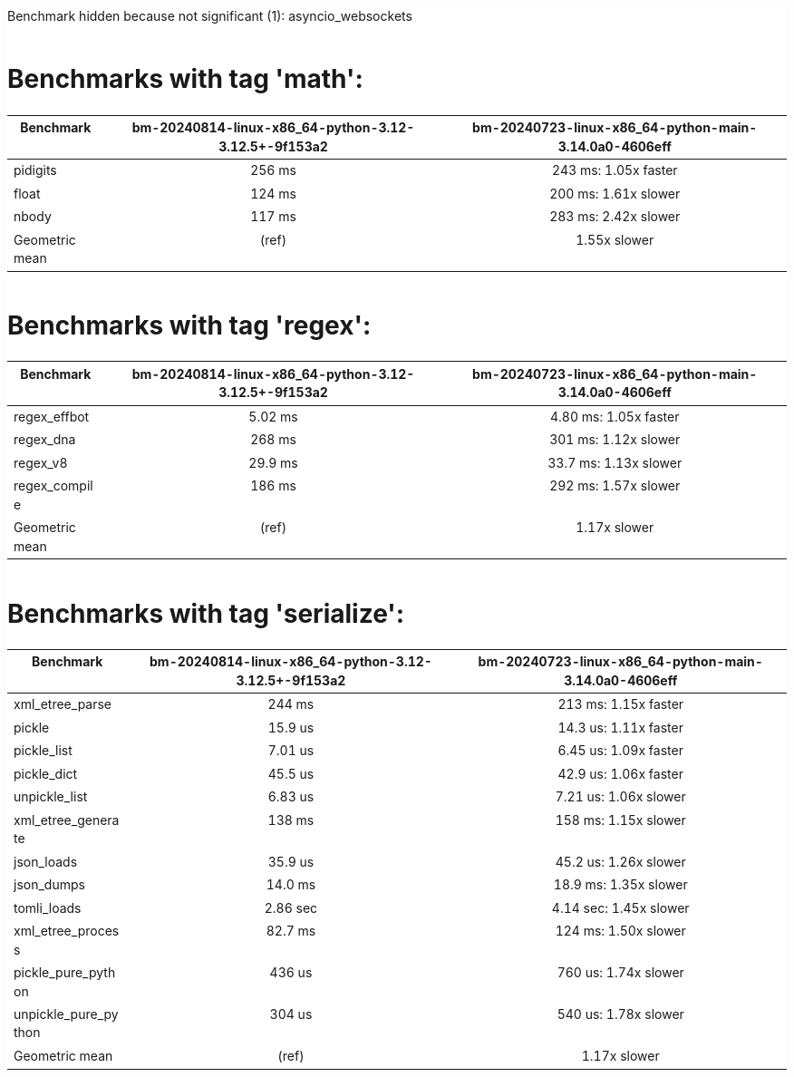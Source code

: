 Benchmark hidden because not significant (1): asyncio_websockets

Benchmarks with tag 'math':
===========================

| Benchmark      | bm-20240814-linux-x86_64-python-3.12-3.12.5+-9f153a2 | bm-20240723-linux-x86_64-python-main-3.14.0a0-4606eff |
|----------------|:----------------------------------------------------:|:-----------------------------------------------------:|
| pidigits       | 256 ms                                               | 243 ms: 1.05x faster                                  |
| float          | 124 ms                                               | 200 ms: 1.61x slower                                  |
| nbody          | 117 ms                                               | 283 ms: 2.42x slower                                  |
| Geometric mean | (ref)                                                | 1.55x slower                                          |

Benchmarks with tag 'regex':
============================

| Benchmark      | bm-20240814-linux-x86_64-python-3.12-3.12.5+-9f153a2 | bm-20240723-linux-x86_64-python-main-3.14.0a0-4606eff |
|----------------|:----------------------------------------------------:|:-----------------------------------------------------:|
| regex_effbot   | 5.02 ms                                              | 4.80 ms: 1.05x faster                                 |
| regex_dna      | 268 ms                                               | 301 ms: 1.12x slower                                  |
| regex_v8       | 29.9 ms                                              | 33.7 ms: 1.13x slower                                 |
| regex_compile  | 186 ms                                               | 292 ms: 1.57x slower                                  |
| Geometric mean | (ref)                                                | 1.17x slower                                          |

Benchmarks with tag 'serialize':
================================

| Benchmark            | bm-20240814-linux-x86_64-python-3.12-3.12.5+-9f153a2 | bm-20240723-linux-x86_64-python-main-3.14.0a0-4606eff |
|----------------------|:----------------------------------------------------:|:-----------------------------------------------------:|
| xml_etree_parse      | 244 ms                                               | 213 ms: 1.15x faster                                  |
| pickle               | 15.9 us                                              | 14.3 us: 1.11x faster                                 |
| pickle_list          | 7.01 us                                              | 6.45 us: 1.09x faster                                 |
| pickle_dict          | 45.5 us                                              | 42.9 us: 1.06x faster                                 |
| unpickle_list        | 6.83 us                                              | 7.21 us: 1.06x slower                                 |
| xml_etree_generate   | 138 ms                                               | 158 ms: 1.15x slower                                  |
| json_loads           | 35.9 us                                              | 45.2 us: 1.26x slower                                 |
| json_dumps           | 14.0 ms                                              | 18.9 ms: 1.35x slower                                 |
| tomli_loads          | 2.86 sec                                             | 4.14 sec: 1.45x slower                                |
| xml_etree_process    | 82.7 ms                                              | 124 ms: 1.50x slower                                  |
| pickle_pure_python   | 436 us                                               | 760 us: 1.74x slower                                  |
| unpickle_pure_python | 304 us                                               | 540 us: 1.78x slower                                  |
| Geometric mean       | (ref)                                                | 1.17x slower                                          |
